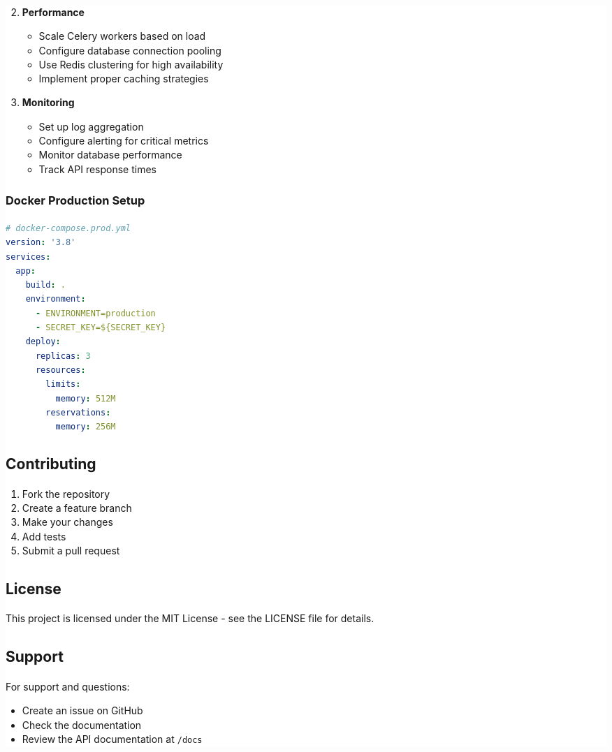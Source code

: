 2. **Performance**
   - Scale Celery workers based on load
   - Configure database connection pooling
   - Use Redis clustering for high availability
   - Implement proper caching strategies

3. **Monitoring**
   - Set up log aggregation
   - Configure alerting for critical metrics
   - Monitor database performance
   - Track API response times

### Docker Production Setup

```yaml
# docker-compose.prod.yml
version: '3.8'
services:
  app:
    build: .
    environment:
      - ENVIRONMENT=production
      - SECRET_KEY=${SECRET_KEY}
    deploy:
      replicas: 3
      resources:
        limits:
          memory: 512M
        reservations:
          memory: 256M
```

## Contributing

1. Fork the repository
2. Create a feature branch
3. Make your changes
4. Add tests
5. Submit a pull request

## License

This project is licensed under the MIT License - see the LICENSE file for details.

## Support

For support and questions:
- Create an issue on GitHub
- Check the documentation
- Review the API documentation at `/docs`